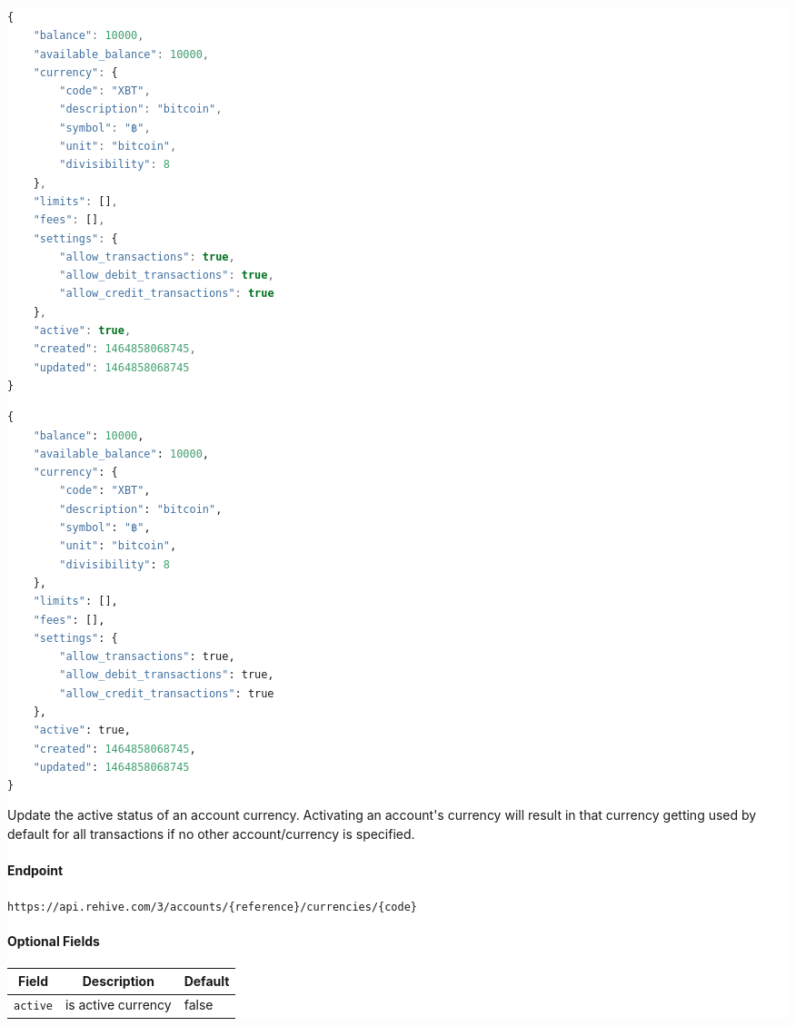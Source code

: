 ```javascript
{
    "balance": 10000,
    "available_balance": 10000,
    "currency": {
        "code": "XBT",
        "description": "bitcoin",
        "symbol": "฿",
        "unit": "bitcoin",
        "divisibility": 8
    },
    "limits": [],
    "fees": [],
    "settings": {
        "allow_transactions": true,
        "allow_debit_transactions": true,
        "allow_credit_transactions": true
    },
    "active": true,
    "created": 1464858068745,
    "updated": 1464858068745
}
```

```python
{
    "balance": 10000,
    "available_balance": 10000,
    "currency": {
        "code": "XBT",
        "description": "bitcoin",
        "symbol": "฿",
        "unit": "bitcoin",
        "divisibility": 8
    },
    "limits": [],
    "fees": [],
    "settings": {
        "allow_transactions": true,
        "allow_debit_transactions": true,
        "allow_credit_transactions": true
    },
    "active": true,
    "created": 1464858068745,
    "updated": 1464858068745
}
```

Update the active status of an account currency. Activating an account's currency will result in that currency getting used by default for all transactions if no other account/currency is specified.

#### Endpoint

`https://api.rehive.com/3/accounts/{reference}/currencies/{code}`

#### Optional Fields

Field | Description | Default
--- | --- | --- |
`active` | is active currency | false

